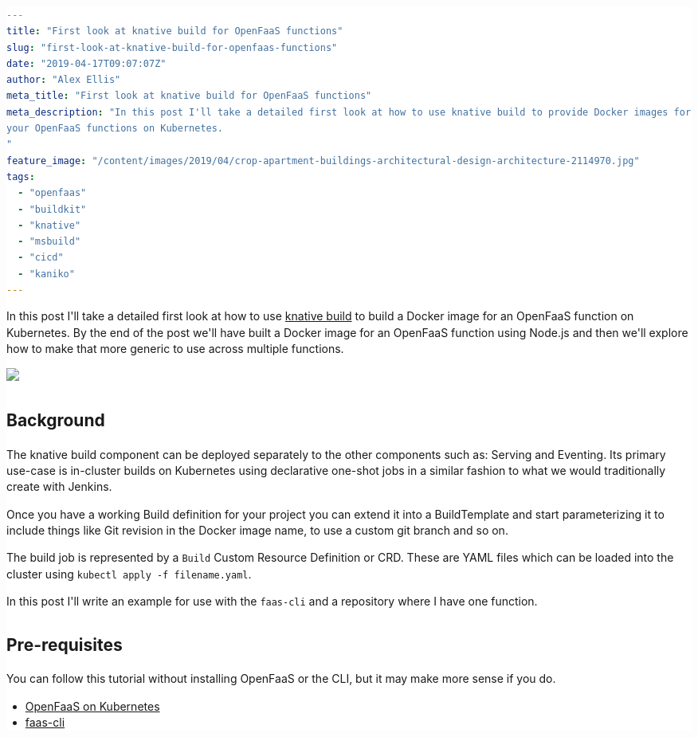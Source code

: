 ```yaml
---
title: "First look at knative build for OpenFaaS functions"
slug: "first-look-at-knative-build-for-openfaas-functions"
date: "2019-04-17T09:07:07Z"
author: "Alex Ellis"
meta_title: "First look at knative build for OpenFaaS functions"
meta_description: "In this post I'll take a detailed first look at how to use knative build to provide Docker images for your OpenFaaS functions on Kubernetes.
"
feature_image: "/content/images/2019/04/crop-apartment-buildings-architectural-design-architecture-2114970.jpg"
tags:
  - "openfaas"
  - "buildkit"
  - "knative"
  - "msbuild"
  - "cicd"
  - "kaniko"
---
```


In this post I'll take a detailed first look at how to use [knative build](https://github.com/knative/build) to build a Docker image for an OpenFaaS function on Kubernetes. By the end of the post we'll have built a Docker image for an OpenFaaS function using Node.js and then we'll explore how to make that more generic to use across multiple functions.

<img src="https://cdn-images-1.medium.com/max/1200/1*obfgJOC6Y7S2lSX6eHklIA.png" width="100px"/>

## Background

The knative build component can be deployed separately to the other components such as: Serving and Eventing. Its primary use-case is in-cluster builds on Kubernetes using declarative one-shot jobs in a similar fashion to what we would traditionally create with Jenkins.

Once you have a working Build definition for your project you can extend it into a BuildTemplate and start parameterizing it to include things like Git revision in the Docker image name, to use a custom git branch and so on.

The build job is represented by a `Build` Custom Resource Definition or CRD. These are YAML files which can be loaded into the cluster using `kubectl apply -f filename.yaml`.

In this post I'll write an example for use with the `faas-cli` and a repository where I have one function.

## Pre-requisites

You can follow this tutorial without installing OpenFaaS or the CLI, but it may make more sense if you do.

* [OpenFaaS on Kubernetes](https://docs.openfaas.com/deployment/kubernetes/)
* [faas-cli](https://docs.openfaas.com/deployment/kubernetes/#install-the-faas-cli)
